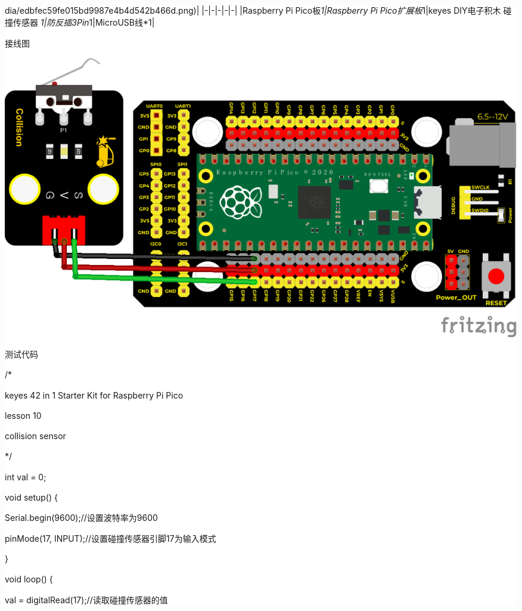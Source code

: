 dia/edbfec59fe015bd9987e4b4d542b466d.png)|
|-|-|-|-|-|
|Raspberry Pi Pico板*1|Raspberry Pi Pico扩展板*1|keyes DIY电子积木 碰撞传感器 *1|防反插3Pin*1|MicroUSB线*1|

接线图

![](media/093369988b0c0386830f3e589d430a6d.png)

测试代码

/\*

keyes 42 in 1 Starter Kit for Raspberry Pi Pico

lesson 10

collision sensor

\*/

int val = 0;

void setup() {

Serial.begin(9600);//设置波特率为9600

pinMode(17, INPUT);//设置碰撞传感器引脚17为输入模式

}

void loop() {

val = digitalRead(17);//读取碰撞传感器的值

